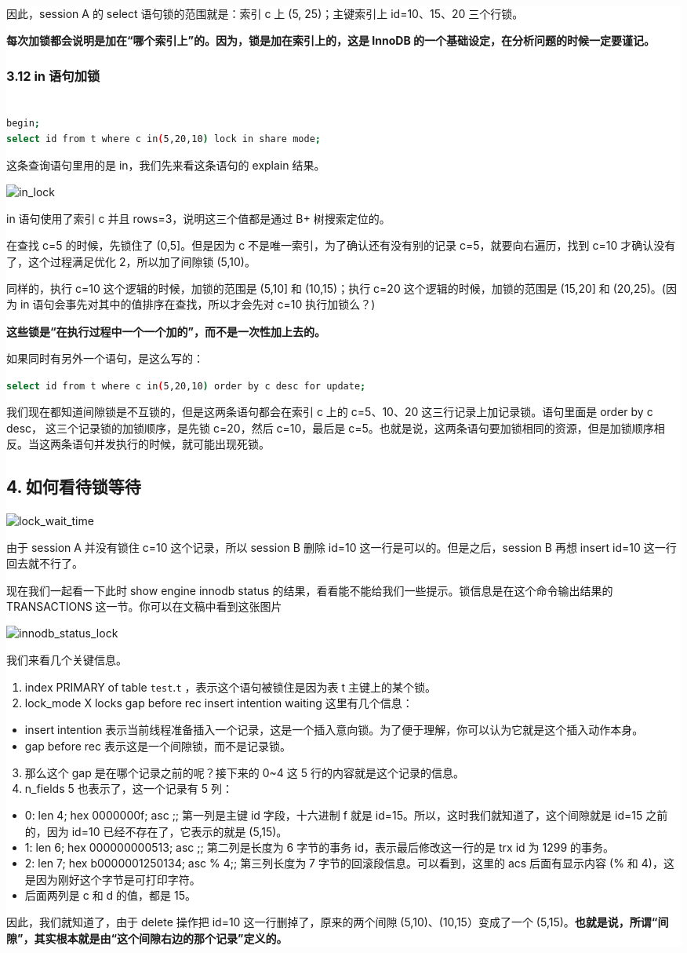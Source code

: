  因此，session A 的 select 语句锁的范围就是：索引 c 上 (5, 25)；主键索引上 id=10、15、20 三个行锁。
 
 **每次加锁都会说明是加在“哪个索引上”的。因为，锁是加在索引上的，这是 InnoDB 的一个基础设定，在分析问题的时候一定要谨记。**

 ### 3.12 in 语句加锁
 ```bash

begin;
select id from t where c in(5,20,10) lock in share mode;
 ```

这条查询语句里用的是 in，我们先来看这条语句的 explain 结果。

![in_lock](/images/mysql/MySQL45讲/in_lock.png)

in 语句使用了索引 c 并且 rows=3，说明这三个值都是通过 B+ 树搜索定位的。

在查找 c=5 的时候，先锁住了 (0,5]。但是因为 c 不是唯一索引，为了确认还有没有别的记录 c=5，就要向右遍历，找到 c=10 才确认没有了，这个过程满足优化 2，所以加了间隙锁 (5,10)。

同样的，执行 c=10 这个逻辑的时候，加锁的范围是 (5,10] 和 (10,15)；执行 c=20 这个逻辑的时候，加锁的范围是 (15,20] 和 (20,25)。(因为 in 语句会事先对其中的值排序在查找，所以才会先对 c=10 执行加锁么？)

**这些锁是“在执行过程中一个一个加的”，而不是一次性加上去的。**

如果同时有另外一个语句，是这么写的：

```bash
select id from t where c in(5,20,10) order by c desc for update;
```

我们现在都知道间隙锁是不互锁的，但是这两条语句都会在索引 c 上的 c=5、10、20 这三行记录上加记录锁。语句里面是 order by c desc， 这三个记录锁的加锁顺序，是先锁 c=20，然后 c=10，最后是 c=5。也就是说，这两条语句要加锁相同的资源，但是加锁顺序相反。当这两条语句并发执行的时候，就可能出现死锁。

## 4. 如何看待锁等待
![lock_wait_time](/images/mysql/MySQL45讲/lock_wait_time.png)

由于 session A 并没有锁住 c=10 这个记录，所以 session B 删除 id=10 这一行是可以的。但是之后，session B 再想 insert id=10 这一行回去就不行了。

现在我们一起看一下此时 show engine innodb status 的结果，看看能不能给我们一些提示。锁信息是在这个命令输出结果的 TRANSACTIONS 这一节。你可以在文稿中看到这张图片

![innodb_status_lock](/images/mysql/MySQL45讲/innodb_status_lock.png)

我们来看几个关键信息。
1. index PRIMARY of table `test`.`t` ，表示这个语句被锁住是因为表 t 主键上的某个锁。
2. lock_mode X locks gap before rec insert intention waiting 这里有几个信息：
  - insert intention 表示当前线程准备插入一个记录，这是一个插入意向锁。为了便于理解，你可以认为它就是这个插入动作本身。
  - gap before rec 表示这是一个间隙锁，而不是记录锁。
3. 那么这个 gap 是在哪个记录之前的呢？接下来的 0~4 这 5 行的内容就是这个记录的信息。
4. n_fields 5 也表示了，这一个记录有 5 列：
  - 0: len 4; hex 0000000f; asc ;; 第一列是主键 id 字段，十六进制 f 就是 id=15。所以，这时我们就知道了，这个间隙就是 id=15 之前的，因为 id=10 已经不存在了，它表示的就是 (5,15)。
  - 1: len 6; hex 000000000513; asc ;; 第二列是长度为 6 字节的事务 id，表示最后修改这一行的是 trx id 为 1299 的事务。
  - 2: len 7; hex b0000001250134; asc % 4;; 第三列长度为 7 字节的回滚段信息。可以看到，这里的 acs 后面有显示内容 (% 和 4)，这是因为刚好这个字节是可打印字符。
  - 后面两列是 c 和 d 的值，都是 15。

因此，我们就知道了，由于 delete 操作把 id=10 这一行删掉了，原来的两个间隙 (5,10)、(10,15）变成了一个 (5,15)。**也就是说，所谓“间隙”，其实根本就是由“这个间隙右边的那个记录”定义的。**